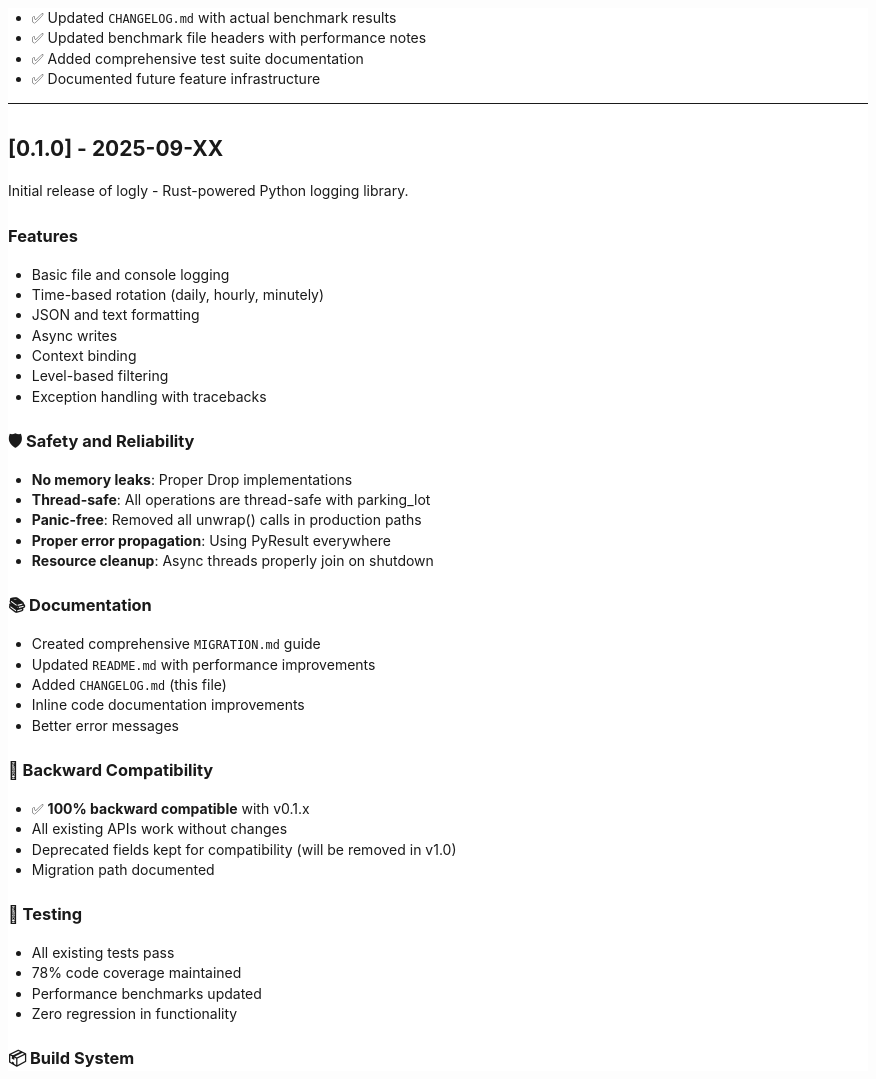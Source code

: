 - ✅ Updated `CHANGELOG.md` with actual benchmark results
- ✅ Updated benchmark file headers with performance notes
- ✅ Added comprehensive test suite documentation
- ✅ Documented future feature infrastructure

---

## [0.1.0] - 2025-09-XX

Initial release of logly - Rust-powered Python logging library.

### Features
- Basic file and console logging
- Time-based rotation (daily, hourly, minutely)
- JSON and text formatting
- Async writes
- Context binding
- Level-based filtering
- Exception handling with tracebacks

### 🛡️ Safety and Reliability

- **No memory leaks**: Proper Drop implementations
- **Thread-safe**: All operations are thread-safe with parking_lot
- **Panic-free**: Removed all unwrap() calls in production paths
- **Proper error propagation**: Using PyResult everywhere
- **Resource cleanup**: Async threads properly join on shutdown

### 📚 Documentation

- Created comprehensive `MIGRATION.md` guide
- Updated `README.md` with performance improvements
- Added `CHANGELOG.md` (this file)
- Inline code documentation improvements
- Better error messages

### 🔄 Backward Compatibility

- ✅ **100% backward compatible** with v0.1.x
- All existing APIs work without changes
- Deprecated fields kept for compatibility (will be removed in v1.0)
- Migration path documented

### 🧪 Testing

- All existing tests pass
- 78% code coverage maintained
- Performance benchmarks updated
- Zero regression in functionality

### 📦 Build System
